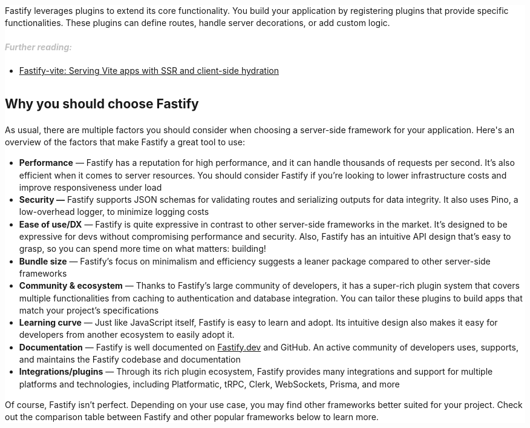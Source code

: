Fastify leverages plugins to extend its core functionality. You build your application by registering plugins that
provide specific functionalities. These plugins can define routes, handle server decorations, or add custom logic.

<h4 style="color: #bebebe;"><em>Further reading:</em></h4>

- [Fastify-vite: Serving Vite apps with SSR and client-side hydration](https://blog.logrocket.com/fastify-vite-serving-vite-ssr-hydration/)

## Why you should choose Fastify

As usual, there are multiple factors you should consider when choosing a server-side framework for your application.
Here's an overview of the factors that make Fastify a great tool to use:

- **Performance** — Fastify has a reputation for high performance, and it can handle thousands of requests per second.
  It’s also efficient when it comes to server resources. You should consider Fastify if you’re looking to lower
  infrastructure costs and improve responsiveness under load
- **Security —** Fastify supports JSON schemas for validating routes and serializing outputs for data integrity. It also
  uses Pino, a low-overhead logger, to minimize logging costs
- **Ease of use/DX** — Fastify is quite expressive in contrast to other server-side frameworks in the market. It’s
  designed to be expressive for devs without compromising performance and security. Also, Fastify has an intuitive API
  design that’s easy to grasp, so you can spend more time on what matters: building!
- **Bundle size** — Fastify’s focus on minimalism and efficiency suggests a leaner package compared to other server-side
  frameworks
- **Community & ecosystem** — Thanks to Fastify’s large community of developers, it has a super-rich plugin system that
  covers multiple functionalities from caching to authentication and database integration. You can tailor these plugins
  to build apps that match your project’s specifications
- **Learning curve** — Just like JavaScript itself, Fastify is easy to learn and adopt. Its intuitive design also makes
  it easy for developers from another ecosystem to easily adopt it.
- **Documentation** — Fastify is well documented on [Fastify.dev](http://Fastify.dev) and GitHub. An active community of
  developers uses, supports, and maintains the Fastify codebase and documentation
- **Integrations/plugins** — Through its rich plugin ecosystem, Fastify provides many integrations and support for
  multiple platforms and technologies, including Platformatic, tRPC, Clerk, WebSockets, Prisma, and more

Of course, Fastify isn’t perfect. Depending on your use case, you may find other frameworks better suited for your
project. Check out the comparison table between Fastify and other popular frameworks below to learn more.
